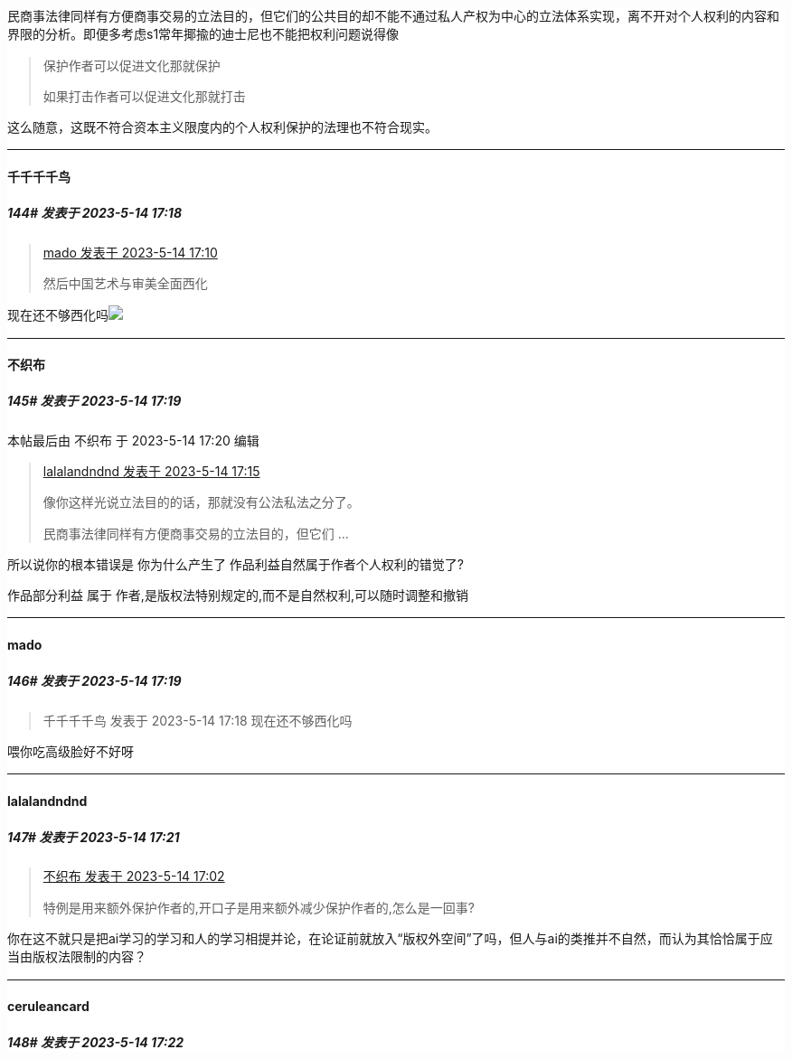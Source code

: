 民商事法律同样有方便商事交易的立法目的，但它们的公共目的却不能不通过私人产权为中心的立法体系实现，离不开对个人权利的内容和界限的分析。即便多考虑s1常年揶揄的迪士尼也不能把权利问题说得像<blockquote>保护作者可以促进文化那就保护

如果打击作者可以促进文化那就打击</blockquote>这么随意，这既不符合资本主义限度内的个人权利保护的法理也不符合现实。

*****

####  千千千千鸟  
##### 144#       发表于 2023-5-14 17:18

<blockquote><a href="httphttps://bbs.saraba1st.com/2b/forum.php?mod=redirect&amp;goto=findpost&amp;pid=60842687&amp;ptid=2134204" target="_blank">mado 发表于 2023-5-14 17:10</a>

然后中国艺术与审美全面西化</blockquote>
现在还不够西化吗<img src="https://static.saraba1st.com/image/smiley/face2017/037.png" referrerpolicy="no-referrer">

*****

####  不织布  
##### 145#       发表于 2023-5-14 17:19

 本帖最后由 不织布 于 2023-5-14 17:20 编辑 
<blockquote><a href="httphttps://bbs.saraba1st.com/2b/forum.php?mod=redirect&amp;goto=findpost&amp;pid=60842740&amp;ptid=2134204" target="_blank">lalalandndnd 发表于 2023-5-14 17:15</a>

像你这样光说立法目的的话，那就没有公法私法之分了。

民商事法律同样有方便商事交易的立法目的，但它们 ...</blockquote>
所以说你的根本错误是 你为什么产生了 作品利益自然属于作者个人权利的错觉了?

作品部分利益 属于 作者,是版权法特别规定的,而不是自然权利,可以随时调整和撤销

*****

####  mado  
##### 146#       发表于 2023-5-14 17:19

<blockquote>千千千千鸟 发表于 2023-5-14 17:18
现在还不够西化吗</blockquote>
喂你吃高级脸好不好呀

*****

####  lalalandndnd  
##### 147#       发表于 2023-5-14 17:21

<blockquote><a href="httphttps://bbs.saraba1st.com/2b/forum.php?mod=redirect&amp;goto=findpost&amp;pid=60842622&amp;ptid=2134204" target="_blank">不织布 发表于 2023-5-14 17:02</a>

特例是用来额外保护作者的,开口子是用来额外减少保护作者的,怎么是一回事?</blockquote>
你在这不就只是把ai学习的学习和人的学习相提并论，在论证前就放入“版权外空间”了吗，但人与ai的类推并不自然，而认为其恰恰属于应当由版权法限制的内容？

*****

####  ceruleancard  
##### 148#       发表于 2023-5-14 17:22
